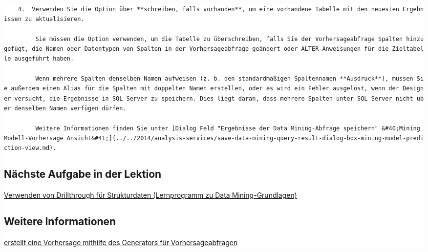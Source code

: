         4.  Verwenden Sie die Option über **schreiben, falls vorhanden**, um eine vorhandene Tabelle mit den neuesten Ergebnissen zu aktualisieren.  
  
             Sie müssen die Option verwenden, um die Tabelle zu überschreiben, falls Sie der Vorhersageabfrage Spalten hinzugefügt, die Namen oder Datentypen von Spalten in der Vorhersageabfrage geändert oder ALTER-Anweisungen für die Zieltabelle ausgeführt haben.  
  
             Wenn mehrere Spalten denselben Namen aufweisen (z. b. den standardmäßigen Spaltennamen **Ausdruck**), müssen Sie außerdem einen Alias für die Spalten mit doppelten Namen erstellen, oder es wird ein Fehler ausgelöst, wenn der Designer versucht, die Ergebnisse in SQL Server zu speichern. Dies liegt daran, dass mehrere Spalten unter SQL Server nicht über denselben Namen verfügen dürfen.  
  
             Weitere Informationen finden Sie unter [Dialog Feld "Ergebnisse der Data Mining-Abfrage speichern" &#40;Mining Modell-Vorhersage Ansicht&#41;](../../2014/analysis-services/save-data-mining-query-result-dialog-box-mining-model-prediction-view.md).  
  
## <a name="next-task-in-lesson"></a>Nächste Aufgabe in der Lektion  
 [Verwenden von Drillthrough für Strukturdaten &#40;Lernprogramm zu Data Mining-Grundlagen&#41;](../../2014/tutorials/using-drillthrough-on-structure-data-basic-data-mining-tutorial.md)  
  
## <a name="see-also"></a>Weitere Informationen  
 [erstellt eine Vorhersage mithilfe des Generators für Vorhersageabfragen](../../2014/analysis-services/data-mining/create-a-prediction-query-using-the-prediction-query-builder.md)  
  
  
